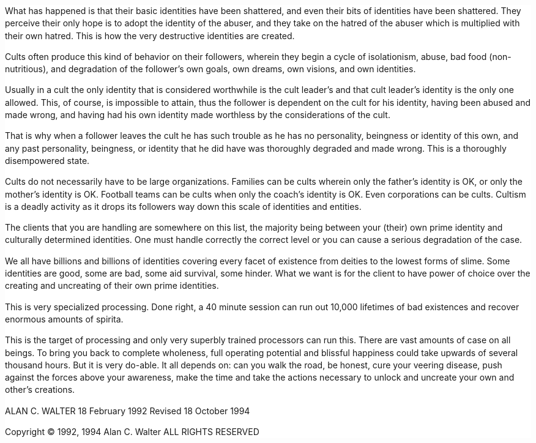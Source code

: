 What has happened is that their basic identities have been shattered,
and even their bits of identities have been shattered.  They perceive
their only hope is to adopt the identity of the abuser, and they take on
the hatred of the abuser which is multiplied with their own hatred.
This is how the very destructive identities are created.

Cults often produce this kind of behavior on their followers, wherein
they begin a cycle of isolationism, abuse, bad food (non-nutritious),
and degradation of the follower’s own goals, own dreams, own visions,
and own identities.

Usually in a cult the only identity that is considered worthwhile is
the cult leader’s and that cult leader’s identity is the only one
allowed.  This, of course, is impossible to attain, thus the follower is
dependent on the cult for his identity, having been abused and made
wrong, and  having had his own identity made worthless by the
considerations of the cult.

That is why when a follower leaves the cult he has such trouble as he
has no personality, beingness or identity of this own, and any past
personality, beingness, or identity that he did have was thoroughly
degraded and made wrong.  This is a thoroughly disempowered state.

Cults do not necessarily have to be large organizations.  Families can
be cults wherein only the father’s identity is OK, or only the mother’s
identity is OK.  Football teams can be cults when only the coach’s
identity is OK.  Even corporations can be cults.  Cultism is a deadly
activity as it drops its followers way down this scale of identities and
entities.

The clients that you are handling are somewhere on this list, the
majority being between your (their) own prime identity and culturally
determined identities.  One must handle correctly the correct level or
you can cause a serious degradation of the case.

We all have billions and billions of identities covering every facet of
existence from deities to the lowest forms of slime.  Some identities
are good, some are bad, some aid survival, some hinder.  What we want is
for the client to have power of choice over the creating and uncreating
of their own prime identities.

This is very specialized processing.  Done right, a 40 minute session
can run out 10,000 lifetimes of bad existences and recover enormous
amounts of spirita.

This is the target of processing and only very superbly trained
processors can run this.  There are vast amounts of case on all beings.
To bring you back to complete wholeness, full operating potential and
blissful happiness could take upwards of several thousand hours.  But it
is very do-able.  It all depends on:  can you walk the road, be honest,
cure your veering disease, push against the forces above your awareness,
make the time and take the actions necessary to unlock and uncreate your
own and other’s creations.

ALAN C. WALTER
18 February 1992
Revised 18 October 1994

Copyright © 1992, 1994
Alan C. Walter
ALL RIGHTS RESERVED



